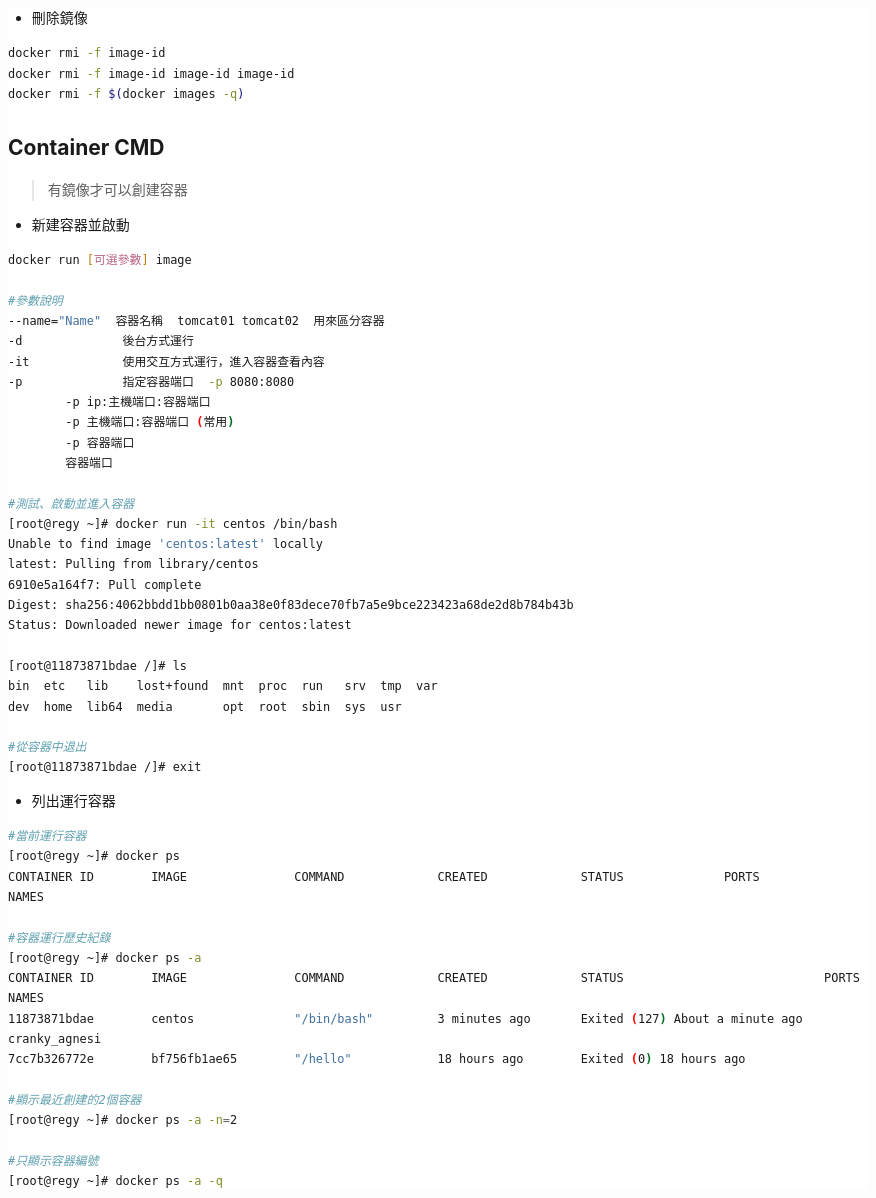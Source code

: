 
- 刪除鏡像

```bash
docker rmi -f image-id
docker rmi -f image-id image-id image-id
docker rmi -f $(docker images -q)
```

## Container CMD

> 有鏡像才可以創建容器
> 
- 新建容器並啟動

```bash
docker run [可選參數] image

#參數說明
--name="Name"  容器名稱  tomcat01 tomcat02  用來區分容器
-d              後台方式運行
-it             使用交互方式運行，進入容器查看內容
-p              指定容器端口  -p 8080:8080
		-p ip:主機端口:容器端口
		-p 主機端口:容器端口 (常用)
		-p 容器端口
		容器端口

#測試、啟動並進入容器
[root@regy ~]# docker run -it centos /bin/bash
Unable to find image 'centos:latest' locally
latest: Pulling from library/centos
6910e5a164f7: Pull complete
Digest: sha256:4062bbdd1bb0801b0aa38e0f83dece70fb7a5e9bce223423a68de2d8b784b43b
Status: Downloaded newer image for centos:latest

[root@11873871bdae /]# ls
bin  etc   lib    lost+found  mnt  proc  run   srv  tmp  var
dev  home  lib64  media       opt  root  sbin  sys  usr

#從容器中退出
[root@11873871bdae /]# exit  
```

- 列出運行容器

```bash
#當前運行容器
[root@regy ~]# docker ps
CONTAINER ID        IMAGE               COMMAND             CREATED             STATUS              PORTS               NAMES

#容器運行歷史紀錄
[root@regy ~]# docker ps -a
CONTAINER ID        IMAGE               COMMAND             CREATED             STATUS                            PORTS               NAMES
11873871bdae        centos              "/bin/bash"         3 minutes ago       Exited (127) About a minute ago                       cranky_agnesi
7cc7b326772e        bf756fb1ae65        "/hello"            18 hours ago        Exited (0) 18 hours ago

#顯示最近創建的2個容器
[root@regy ~]# docker ps -a -n=2

#只顯示容器編號
[root@regy ~]# docker ps -a -q
```